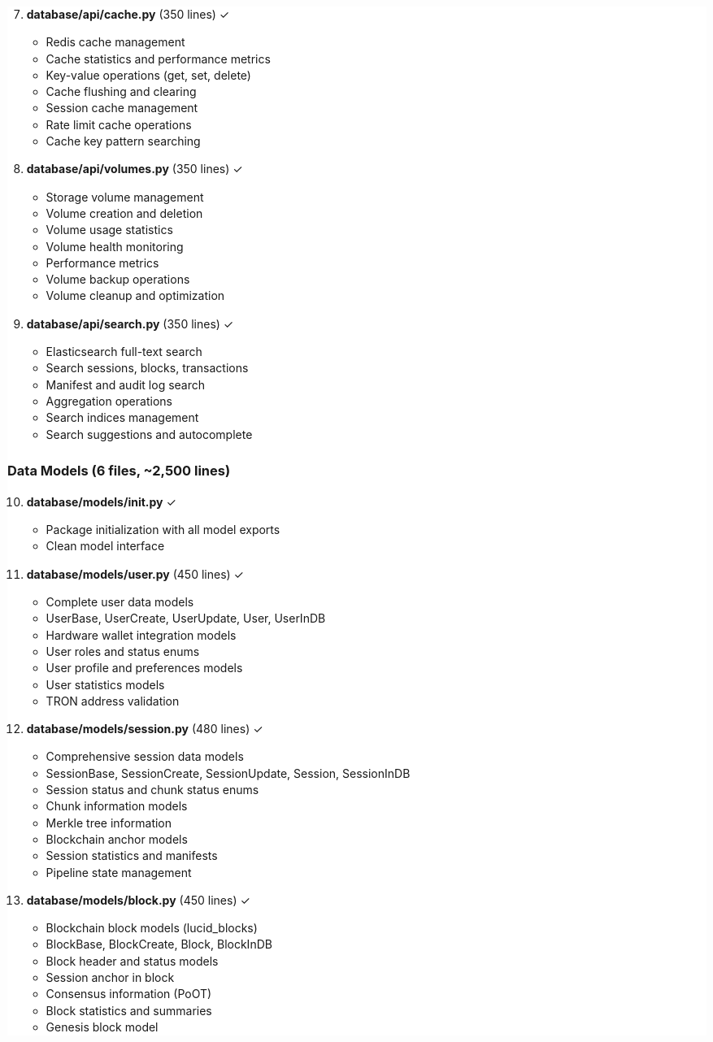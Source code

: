 7. **database/api/cache.py** (350 lines) ✓
   - Redis cache management
   - Cache statistics and performance metrics
   - Key-value operations (get, set, delete)
   - Cache flushing and clearing
   - Session cache management
   - Rate limit cache operations
   - Cache key pattern searching

8. **database/api/volumes.py** (350 lines) ✓
   - Storage volume management
   - Volume creation and deletion
   - Volume usage statistics
   - Volume health monitoring
   - Performance metrics
   - Volume backup operations
   - Volume cleanup and optimization

9. **database/api/search.py** (350 lines) ✓
   - Elasticsearch full-text search
   - Search sessions, blocks, transactions
   - Manifest and audit log search
   - Aggregation operations
   - Search indices management
   - Search suggestions and autocomplete

### Data Models (6 files, ~2,500 lines)

10. **database/models/__init__.py** ✓
    - Package initialization with all model exports
    - Clean model interface

11. **database/models/user.py** (450 lines) ✓
    - Complete user data models
    - UserBase, UserCreate, UserUpdate, User, UserInDB
    - Hardware wallet integration models
    - User roles and status enums
    - User profile and preferences models
    - User statistics models
    - TRON address validation

12. **database/models/session.py** (480 lines) ✓
    - Comprehensive session data models
    - SessionBase, SessionCreate, SessionUpdate, Session, SessionInDB
    - Session status and chunk status enums
    - Chunk information models
    - Merkle tree information
    - Blockchain anchor models
    - Session statistics and manifests
    - Pipeline state management

13. **database/models/block.py** (450 lines) ✓
    - Blockchain block models (lucid_blocks)
    - BlockBase, BlockCreate, Block, BlockInDB
    - Block header and status models
    - Session anchor in block
    - Consensus information (PoOT)
    - Block statistics and summaries
    - Genesis block model
